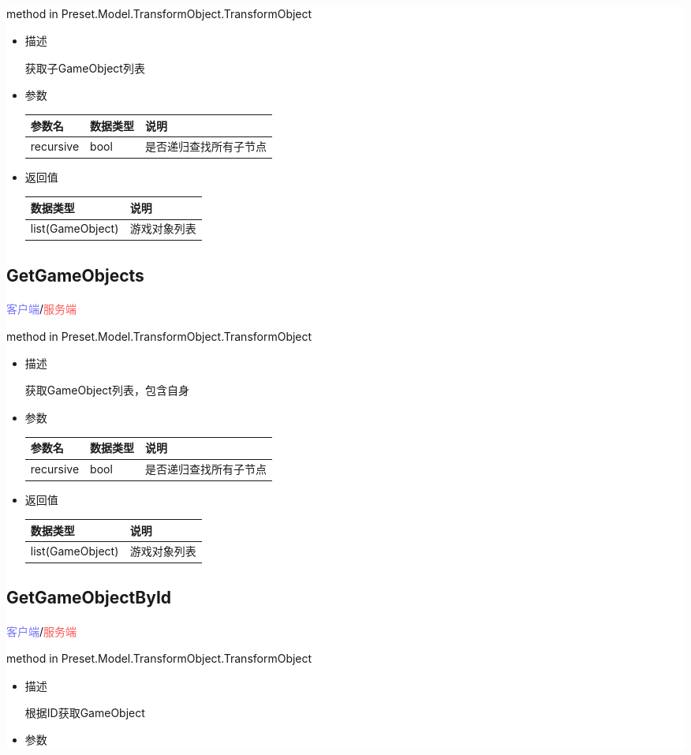 method in Preset.Model.TransformObject.TransformObject

- 描述

    获取子GameObject列表

- 参数

    | 参数名 | <div style="width: 4em">数据类型</div> | 说明 |
    | :--- | :--- | :--- |
    | recursive | bool | 是否递归查找所有子节点 |

- 返回值

    | <div style="width: 4em">数据类型</div> | 说明 |
    | :--- | :--- |
    | list(GameObject) | 游戏对象列表 |



## GetGameObjects

<span style="display:inline;color:#7575f9">客户端</span>/<span style="display:inline;color:#ff5555">服务端</span>

method in Preset.Model.TransformObject.TransformObject

- 描述

    获取GameObject列表，包含自身

- 参数

    | 参数名 | <div style="width: 4em">数据类型</div> | 说明 |
    | :--- | :--- | :--- |
    | recursive | bool | 是否递归查找所有子节点 |

- 返回值

    | <div style="width: 4em">数据类型</div> | 说明 |
    | :--- | :--- |
    | list(GameObject) | 游戏对象列表 |



## GetGameObjectById

<span style="display:inline;color:#7575f9">客户端</span>/<span style="display:inline;color:#ff5555">服务端</span>

method in Preset.Model.TransformObject.TransformObject

- 描述

    根据ID获取GameObject

- 参数
